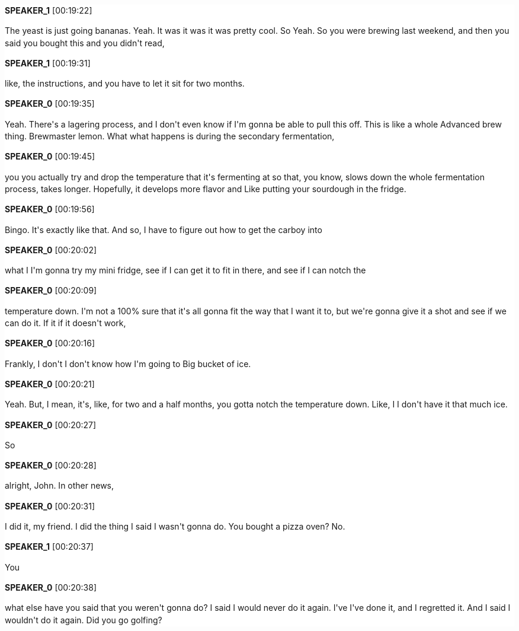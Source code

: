 **SPEAKER_1** [00:19:22]

The yeast is just going bananas. Yeah. It was it was it was pretty cool. So Yeah. So you were brewing last weekend, and then you said you bought this and you didn't read,

**SPEAKER_1** [00:19:31]

like, the instructions, and you have to let it sit for two months.

**SPEAKER_0** [00:19:35]

Yeah. There's a lagering process, and I don't even know if I'm gonna be able to pull this off. This is like a whole Advanced brew thing. Brewmaster lemon. What what happens is during the secondary fermentation,

**SPEAKER_0** [00:19:45]

you you actually try and drop the temperature that it's fermenting at so that, you know, slows down the whole fermentation process, takes longer. Hopefully, it develops more flavor and Like putting your sourdough in the fridge.

**SPEAKER_0** [00:19:56]

Bingo. It's exactly like that. And so, I have to figure out how to get the carboy into

**SPEAKER_0** [00:20:02]

what I I'm gonna try my mini fridge, see if I can get it to fit in there, and see if I can notch the

**SPEAKER_0** [00:20:09]

temperature down. I'm not a 100% sure that it's all gonna fit the way that I want it to, but we're gonna give it a shot and see if we can do it. If it if it doesn't work,

**SPEAKER_0** [00:20:16]

Frankly, I don't I don't know how I'm going to Big bucket of ice.

**SPEAKER_0** [00:20:21]

Yeah. But, I mean, it's, like, for two and a half months, you gotta notch the temperature down. Like, I I don't have it that much ice.

**SPEAKER_0** [00:20:27]

So

**SPEAKER_0** [00:20:28]

alright, John. In other news,

**SPEAKER_0** [00:20:31]

I did it, my friend. I did the thing I said I wasn't gonna do. You bought a pizza oven? No.

**SPEAKER_1** [00:20:37]

You

**SPEAKER_0** [00:20:38]

what else have you said that you weren't gonna do? I said I would never do it again. I've I've done it, and I regretted it. And I said I wouldn't do it again. Did you go golfing?
